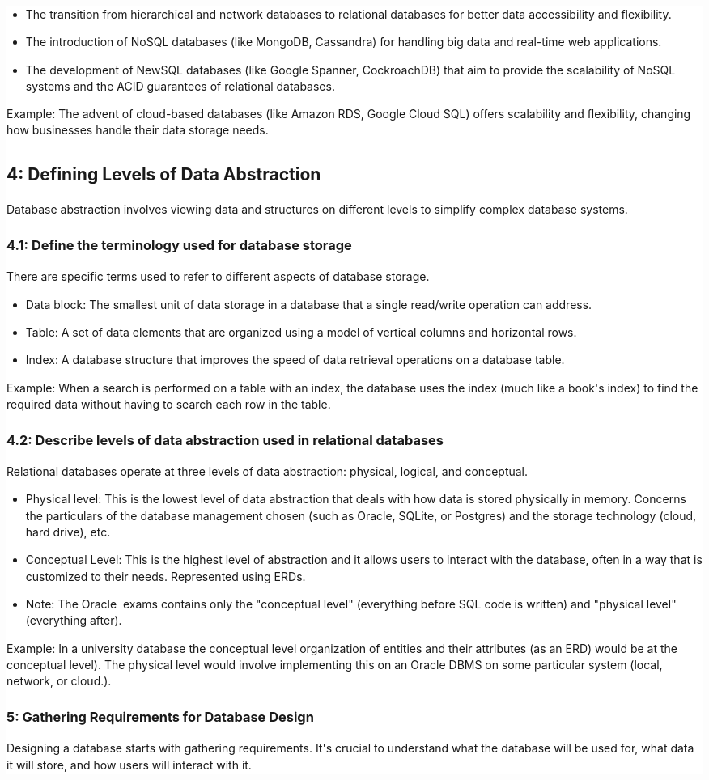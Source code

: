- The transition from hierarchical and network databases to relational databases for better data accessibility and flexibility.

- The introduction of NoSQL databases (like MongoDB, Cassandra) for handling big data and real-time web applications.

- The development of NewSQL databases (like Google Spanner, CockroachDB) that aim to provide the scalability of NoSQL systems and the ACID guarantees of relational databases.

Example: The advent of cloud-based databases (like Amazon RDS, Google Cloud SQL) offers scalability and flexibility, changing how businesses handle their data storage needs.

4: Defining Levels of Data Abstraction
--------------------------------------

Database abstraction involves viewing data and structures on different levels to simplify complex database systems.

### 4.1: Define the terminology used for database storage

There are specific terms used to refer to different aspects of database storage.

- Data block: The smallest unit of data storage in a database that a single read/write operation can address.

- Table: A set of data elements that are organized using a model of vertical columns and horizontal rows.

- Index: A database structure that improves the speed of data retrieval operations on a database table.

Example: When a search is performed on a table with an index, the database uses the index (much like a book's index) to find the required data without having to search each row in the table.

### 4.2: Describe levels of data abstraction used in relational databases

Relational databases operate at three levels of data abstraction: physical, logical, and conceptual.

- Physical level: This is the lowest level of data abstraction that deals with how data is stored physically in memory. Concerns the particulars of the database management chosen (such as Oracle, SQLite, or Postgres) and the storage technology (cloud, hard drive), etc.

- Conceptual Level: This is the highest level of abstraction and it allows users to interact with the database, often in a way that is customized to their needs. Represented using ERDs.

- Note: The Oracle  exams contains only the "conceptual level" (everything before SQL code is written) and "physical level" (everything after).

Example: In a university database the conceptual level organization of entities and their attributes (as an ERD) would be at the conceptual level). The physical level would involve implementing this on an Oracle DBMS on some particular system (local, network, or cloud.).

### 5: Gathering Requirements for Database Design

Designing a database starts with gathering requirements. It's crucial to understand what the database will be used for, what data it will store, and how users will interact with it.
